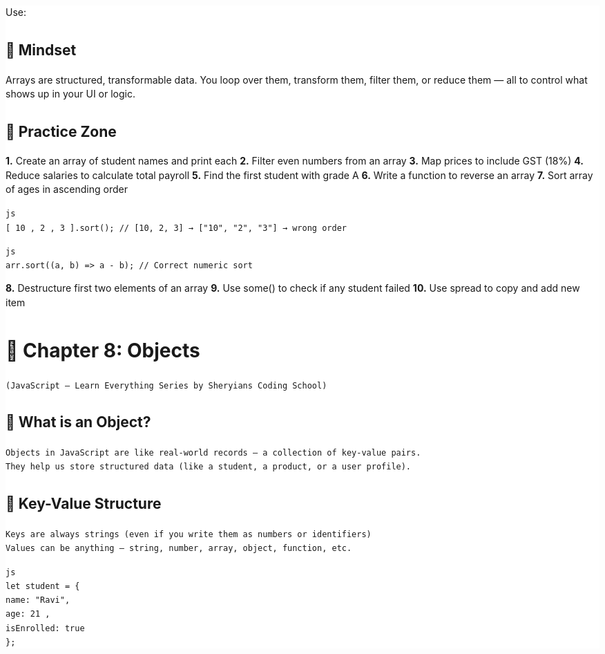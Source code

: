 Use:

## 🧠 Mindset

Arrays are structured, transformable data.
You loop over them, transform them, filter them, or reduce them — all to control what shows up
in your UI or logic.

## 🧪 Practice Zone

**1.** Create an array of student names and print each
**2.** Filter even numbers from an array
**3.** Map prices to include GST (18%)
**4.** Reduce salaries to calculate total payroll
**5.** Find the first student with grade A
**6.** Write a function to reverse an array
**7.** Sort array of ages in ascending order

```
js
[ 10 , 2 , 3 ].sort(); // [10, 2, 3] → ["10", "2", "3"] → wrong order
```

```
js
arr.sort((a, b) => a - b); // Correct numeric sort
```

**8.** Destructure first two elements of an array
**9.** Use some() to check if any student failed
**10.** Use spread to copy and add new item

# 🧱 Chapter 8: Objects

```
(JavaScript – Learn Everything Series by Sheryians Coding School)
```

## 🧠 What is an Object?

```
Objects in JavaScript are like real-world records – a collection of key-value pairs.
They help us store structured data (like a student, a product, or a user profile).
```

## 🔑 Key-Value Structure

```
Keys are always strings (even if you write them as numbers or identifiers)
Values can be anything – string, number, array, object, function, etc.
```

```
js
let student = {
name: "Ravi",
age: 21 ,
isEnrolled: true
};
```


[key]: 89